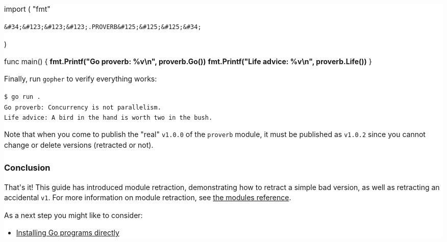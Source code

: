import (
	&#34;fmt&#34;

	&#34;&#123;&#123;&#123;.PROVERB&#125;&#125;&#125;&#34;
)

func main() &#123;
<b>	fmt.Printf(&#34;Go proverb: %v\n&#34;, proverb.Go())</b>
<b>	fmt.Printf(&#34;Life advice: %v\n&#34;, proverb.Life())</b>
&#125;
</code></pre>

Finally, run `gopher` to verify everything works:

<pre data-command-src="Z28gcnVuIC4K"><code class="language-.term1">$ go run .
Go proverb: Concurrency is not parallelism.
Life advice: A bird in the hand is worth two in the bush.
</code></pre>

Note that when you come to publish the "real" `v1.0.0` of the `proverb` module, it must
be published as `v1.0.2` since you cannot change or delete versions (retracted or not).

### Conclusion

That's it! This guide has introduced module retraction, demonstrating how to retract a simple bad version, as well as
retracting an accidental `v1`. For more information on module retraction, see [the modules
reference](https://golang.org/ref/mod).

As a next step you might like to consider:

* [Installing Go programs directly](/installing-go-programs-directly_go116_en/)
<script>let pageGuide="2020-11-08-retract-module-versions"; let pageLanguage="en"; let pageScenario="go116";</script>
